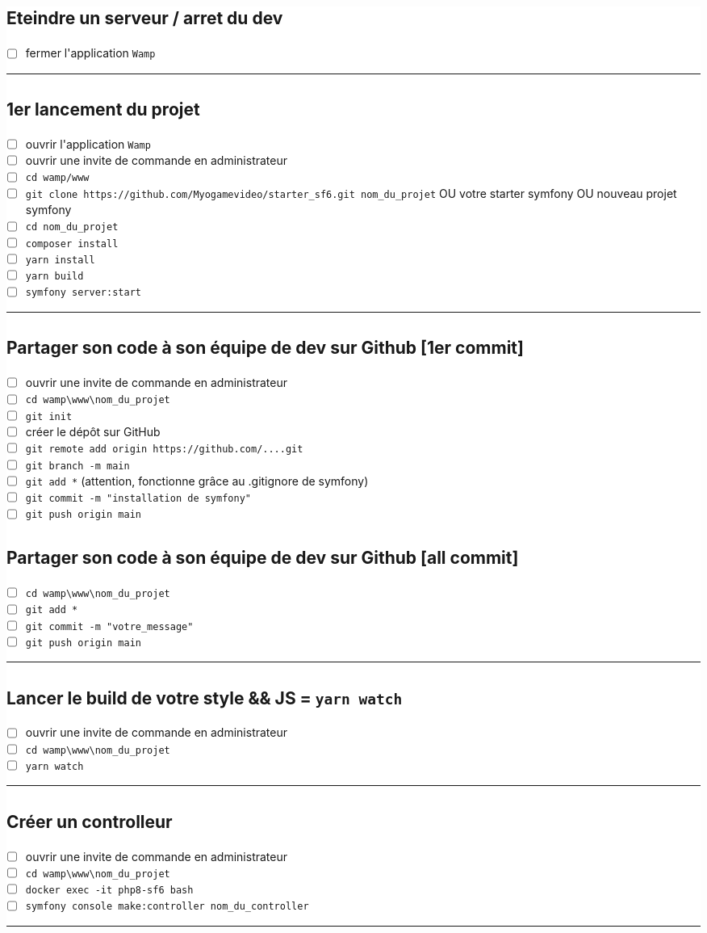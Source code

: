 
## Eteindre un serveur / arret du dev
* [ ] fermer l'application `Wamp`

--- 

## 1er lancement du projet
* [ ] ouvrir l'application `Wamp`
* [ ] ouvrir une invite de commande en administrateur 
* [ ] `cd wamp/www`
* [ ] `git clone https://github.com/Myogamevideo/starter_sf6.git nom_du_projet` OU votre starter symfony OU nouveau projet symfony
* [ ] `cd nom_du_projet`
* [ ] `composer install`
* [ ] `yarn install`
* [ ] `yarn build`
* [ ] `symfony server:start`

---

## Partager son code à son équipe de dev sur Github [1er commit]

* [ ] ouvrir une invite de commande en administrateur 
* [ ] `cd wamp\www\nom_du_projet`
* [ ] `git init`
* [ ] créer le dépôt sur GitHub
* [ ] `git remote add origin https://github.com/....git`
* [ ] `git branch -m main`
* [ ] `git add *` (attention, fonctionne grâce au .gitignore de symfony)
* [ ] `git commit -m "installation de symfony"`
* [ ] `git push origin main`

## Partager son code à son équipe de dev sur Github [all commit]
* [ ] `cd wamp\www\nom_du_projet`
* [ ] `git add *`
* [ ] `git commit -m "votre_message"`
* [ ] `git push origin main`

---

## Lancer le build de votre style && JS = `yarn watch`
* [ ] ouvrir une invite de commande en administrateur 
* [ ] `cd wamp\www\nom_du_projet`
* [ ] `yarn watch`

---

## Créer un controlleur
* [ ] ouvrir une invite de commande en administrateur 
* [ ] `cd wamp\www\nom_du_projet`
* [ ] `docker exec -it php8-sf6 bash`
* [ ] `symfony console make:controller nom_du_controller`

--- 